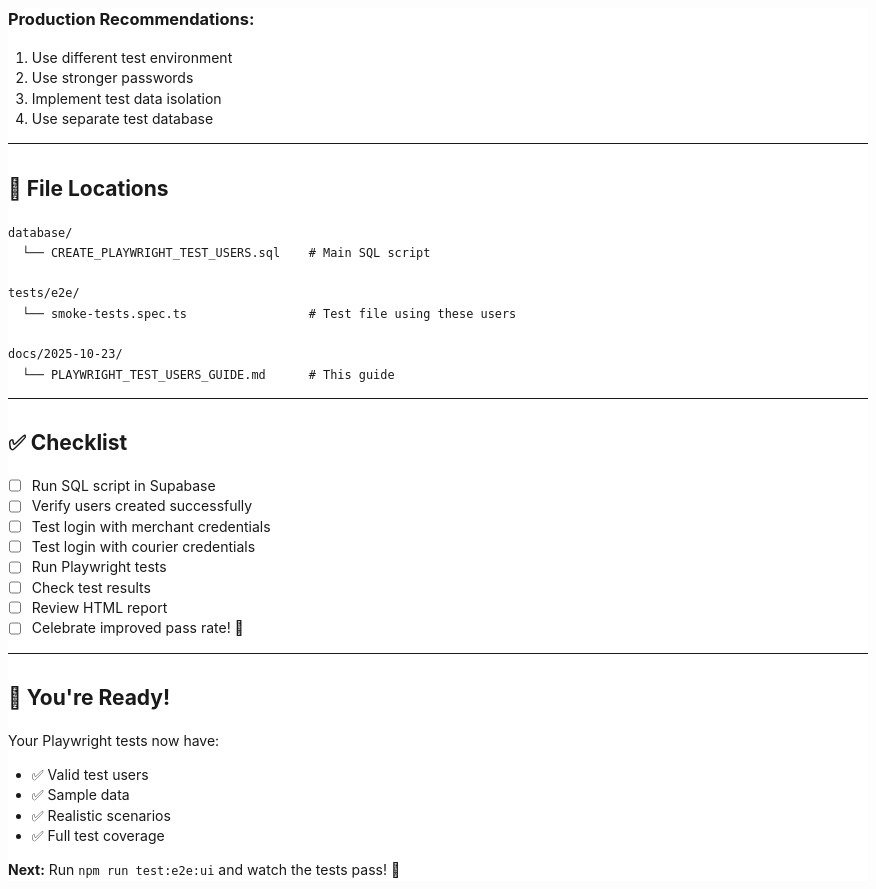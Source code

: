 ### Production Recommendations:
1. Use different test environment
2. Use stronger passwords
3. Implement test data isolation
4. Use separate test database

---

## 📝 File Locations

```
database/
  └── CREATE_PLAYWRIGHT_TEST_USERS.sql    # Main SQL script

tests/e2e/
  └── smoke-tests.spec.ts                 # Test file using these users

docs/2025-10-23/
  └── PLAYWRIGHT_TEST_USERS_GUIDE.md      # This guide
```

---

## ✅ Checklist

- [ ] Run SQL script in Supabase
- [ ] Verify users created successfully
- [ ] Test login with merchant credentials
- [ ] Test login with courier credentials
- [ ] Run Playwright tests
- [ ] Check test results
- [ ] Review HTML report
- [ ] Celebrate improved pass rate! 🎉

---

## 🎉 You're Ready!

Your Playwright tests now have:
- ✅ Valid test users
- ✅ Sample data
- ✅ Realistic scenarios
- ✅ Full test coverage

**Next:** Run `npm run test:e2e:ui` and watch the tests pass! 🚀
